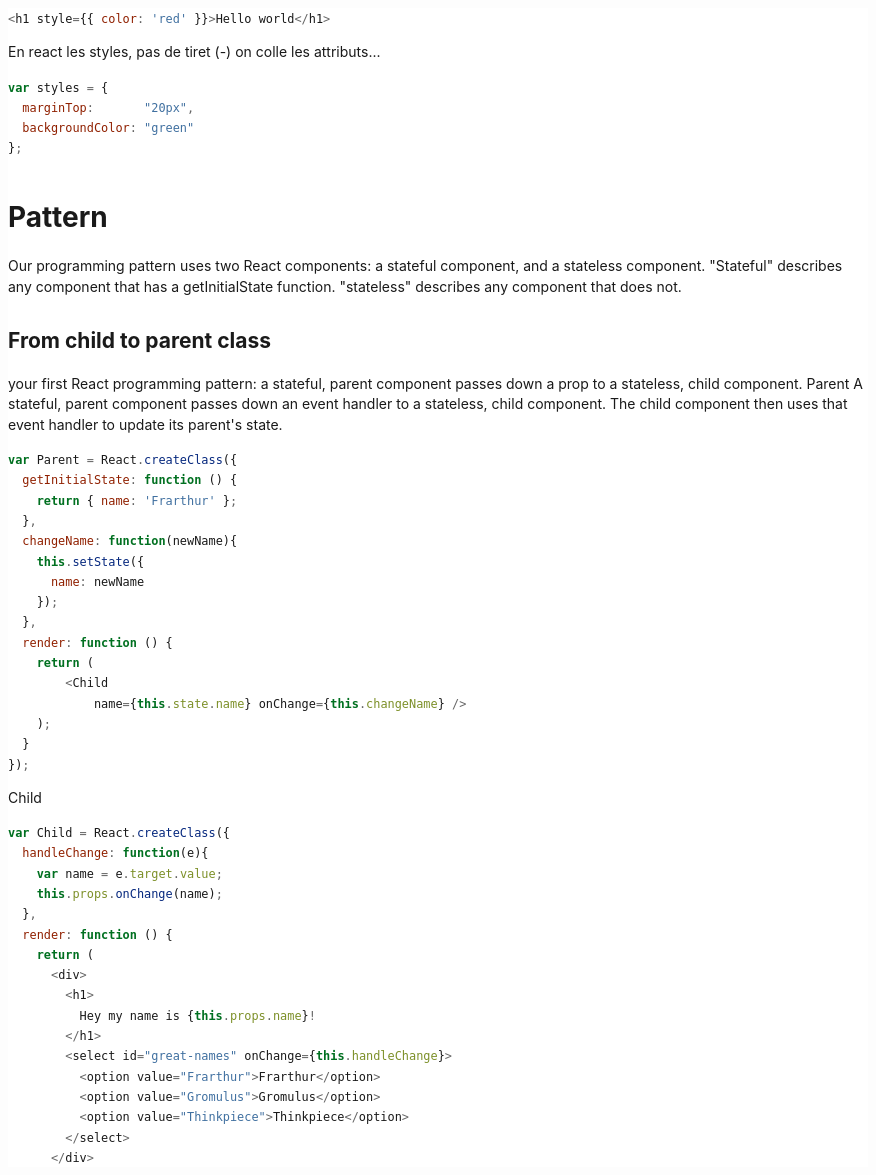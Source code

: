  ```js
 <h1 style={{ color: 'red' }}>Hello world</h1>
 ```
 
 En react les styles, pas de tiret (-) on colle les attributs...
 
 
 ```js
 var styles = {
   marginTop:       "20px",
   backgroundColor: "green"
 };
 ```
 
# Pattern

Our programming pattern uses two React components: a stateful component, and a stateless component.
"Stateful" describes any component that has a getInitialState function.
"stateless" describes any component that does not.

## From child to parent class

 your first React programming pattern: a stateful, parent component passes down a prop to a stateless, child component.
Parent
A stateful, parent component passes down an event handler to a stateless, child component. The child component then uses that event handler to update its parent's state.

```js
var Parent = React.createClass({
  getInitialState: function () {
    return { name: 'Frarthur' };
  },
  changeName: function(newName){
    this.setState({
      name: newName
    });
  },
  render: function () {
    return (
    	<Child 
    		name={this.state.name} onChange={this.changeName} />
    );
  }
});
```
Child 

```js
var Child = React.createClass({
  handleChange: function(e){
    var name = e.target.value;
    this.props.onChange(name);
  },
  render: function () {
    return (
      <div>
        <h1>
          Hey my name is {this.props.name}!
        </h1>
        <select id="great-names" onChange={this.handleChange}>
          <option value="Frarthur">Frarthur</option>
          <option value="Gromulus">Gromulus</option>
          <option value="Thinkpiece">Thinkpiece</option>
        </select>
      </div>
```